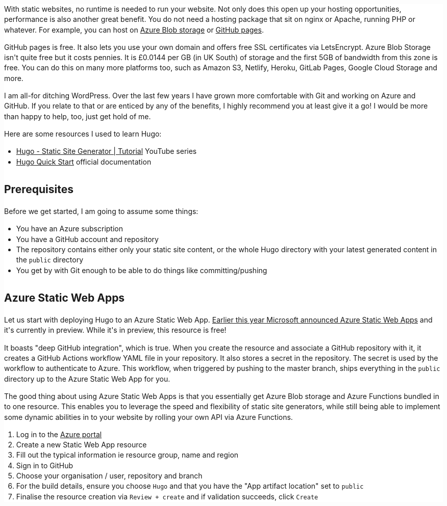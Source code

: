 With static websites, no runtime is needed to run your website. Not only does this open up your hosting opportunities, performance is also another great benefit. You do not need a hosting package that sit on nginx or Apache, running PHP or whatever. For example, you can host on [Azure Blob storage](https://azure.microsoft.com/en-gb/services/storage/Blobs/) or [GitHub pages](https://pages.github.com/).

GitHub pages is free. It also lets you use your own domain and offers free SSL certificates via LetsEncrypt. Azure Blob Storage isn't quite free but it costs pennies. It is £0.0144 per GB (in UK South) of storage and the first 5GB of bandwidth from this zone is free. You can do this on many more platforms too, such as Amazon S3, Netlify, Heroku, GitLab Pages, Google Cloud Storage and more.

I am all-for ditching WordPress. Over the last few years I have grown more comfortable with Git and working on Azure and GitHub. If you relate to that or are enticed by any of the benefits, I highly recommend you at least give it a go! I would be more than happy to help, too, just get hold of me.

Here are some resources I used to learn Hugo:

- [Hugo - Static Site Generator | Tutorial](https://www.youtube.com/watch?v=qtIqKaDlqXo&list=PLLAZ4kZ9dFpOnyRlyS-liKL5ReHDcj4G3) YouTube series
- [Hugo Quick Start](https://gohugo.io/getting-started/quick-start/) official documentation

## Prerequisites

Before we get started, I am going to assume some things:

- You have an Azure subscription
- You have a GitHub account and repository
- The repository contains either only your static site content, or the whole Hugo directory with your latest generated content in the `public` directory
- You get by with Git enough to be able to do things like committing/pushing

## Azure Static Web Apps

Let us start with deploying Hugo to an Azure Static Web App. [Earlier this year Microsoft announced Azure Static Web Apps](https://techcommunity.microsoft.com/t5/apps-on-azure/introducing-app-service-static-web-apps/ba-p/1394451) and it's currently in preview. While it's in preview, this resource is free!

It boasts "deep GitHub integration", which is true. When you create the resource and associate a GitHub repository with it, it creates a GitHub Actions workflow YAML file in your repository. It also stores a secret in the repository. The secret is used by the workflow to authenticate to Azure. This workflow, when triggered by pushing to the master branch, ships everything in the `public` directory up to the Azure Static Web App for you. 

The good thing about using Azure Static Web Apps is that you essentially get Azure Blob storage and Azure Functions bundled in to one resource. This enables you to leverage the speed and flexibility of static site generators, while still being able to implement some dynamic abilities in to your website by rolling your own API via Azure Functions.

1. Log in to the [Azure portal](https://portal.azure.com)
2. Create a new Static Web App resource
3. Fill out the typical information ie resource group, name and region
4. Sign in to GitHub
5. Choose your organisation / user, repository and branch
6. For the build details, ensure you choose `Hugo` and that you have the "App artifact location" set to `public`
7. Finalise the resource creation via `Review + create` and if validation succeeds, click `Create`
